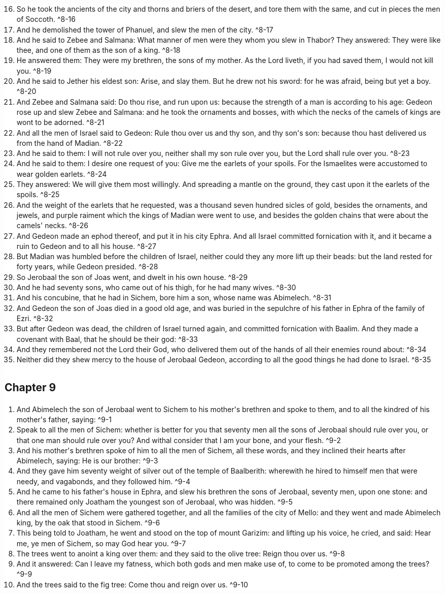 16. So he took the ancients of the city and thorns and briers of the desert, and tore them with the same, and cut in pieces the men of Soccoth. ^8-16
17. And he demolished the tower of Phanuel, and slew the men of the city. ^8-17
18. And he said to Zebee and Salmana: What manner of men were they whom you slew in Thabor? They answered: They were like thee, and one of them as the son of a king. ^8-18
19. He answered them: They were my brethren, the sons of my mother. As the Lord liveth, if you had saved them, I would not kill you. ^8-19
20. And he said to Jether his eldest son: Arise, and slay them. But he drew not his sword: for he was afraid, being but yet a boy. ^8-20
21. And Zebee and Salmana said: Do thou rise, and run upon us: because the strength of a man is according to his age: Gedeon rose up and slew Zebee and Salmana: and he took the ornaments and bosses, with which the necks of the camels of kings are wont to be adorned. ^8-21
22. And all the men of Israel said to Gedeon: Rule thou over us and thy son, and thy son's son: because thou hast delivered us from the hand of Madian. ^8-22
23. And he said to them: I will not rule over you, neither shall my son rule over you, but the Lord shall rule over you. ^8-23
24. And he said to them: I desire one request of you: Give me the earlets of your spoils. For the Ismaelites were accustomed to wear golden earlets. ^8-24
25. They answered: We will give them most willingly. And spreading a mantle on the ground, they cast upon it the earlets of the spoils. ^8-25
26. And the weight of the earlets that he requested, was a thousand seven hundred sicles of gold, besides the ornaments, and jewels, and purple raiment which the kings of Madian were went to use, and besides the golden chains that were about the camels' necks. ^8-26
27. And Gedeon made an ephod thereof, and put it in his city Ephra. And all Israel committed fornication with it, and it became a ruin to Gedeon and to all his house. ^8-27
28. But Madian was humbled before the children of Israel, neither could they any more lift up their beads: but the land rested for forty years, while Gedeon presided. ^8-28
29. So Jerobaal the son of Joas went, and dwelt in his own house. ^8-29
30. And he had seventy sons, who came out of his thigh, for he had many wives. ^8-30
31. And his concubine, that he had in Sichem, bore him a son, whose name was Abimelech. ^8-31
32. And Gedeon the son of Joas died in a good old age, and was buried in the sepulchre of his father in Ephra of the family of Ezri. ^8-32
33. But after Gedeon was dead, the children of Israel turned again, and committed fornication with Baalim. And they made a covenant with Baal, that he should be their god: ^8-33
34. And they remembered not the Lord their God, who delivered them out of the hands of all their enemies round about: ^8-34
35. Neither did they shew mercy to the house of Jerobaal Gedeon, according to all the good things he had done to Israel. ^8-35

## Chapter 9 

1. And Abimelech the son of Jerobaal went to Sichem to his mother's brethren and spoke to them, and to all the kindred of his mother's father, saying: ^9-1
2. Speak to all the men of Sichem: whether is better for you that seventy men all the sons of Jerobaal should rule over you, or that one man should rule over you? And withal consider that I am your bone, and your flesh. ^9-2
3. And his mother's brethren spoke of him to all the men of Sichem, all these words, and they inclined their hearts after Abimelech, saying: He is our brother: ^9-3
4. And they gave him seventy weight of silver out of the temple of Baalberith: wherewith he hired to himself men that were needy, and vagabonds, and they followed him. ^9-4
5. And he came to his father's house in Ephra, and slew his brethren the sons of Jerobaal, seventy men, upon one stone: and there remained only Joatham the youngest son of Jerobaal, who was hidden. ^9-5
6. And all the men of Sichem were gathered together, and all the families of the city of Mello: and they went and made Abimelech king, by the oak that stood in Sichem. ^9-6
7. This being told to Joatham, he went and stood on the top of mount Garizim: and lifting up his voice, he cried, and said: Hear me, ye men of Sichem, so may God hear you. ^9-7
8. The trees went to anoint a king over them: and they said to the olive tree: Reign thou over us. ^9-8
9. And it answered: Can I leave my fatness, which both gods and men make use of, to come to be promoted among the trees? ^9-9
10. And the trees said to the fig tree: Come thou and reign over us. ^9-10